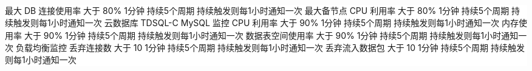 <tr ><td>最大 DB 连接使用率</td>
<td>大于</td>
<td>80%</td>
<td>1分钟</td>
<td>持续5个周期</td>
<td>持续触发则每1小时通知一次</td>
</tr>

<tr ><td>最大备节点 CPU 利用率</td>
<td>大于</td>
<td>80%</td>
<td>1分钟</td>
<td>持续5个周期</td>
<td>持续触发则每1小时通知一次</td>
</tr>

<tr ><td colspan="1" rowspan="3" >云数据库 TDSQL-C MySQL 监控</td>
<td>CPU 利用率</td>
<td>大于</td>
<td>90%</td>
<td>1分钟</td>
<td>持续5个周期</td>
<td>持续触发则每1小时通知一次</td>
</tr>

<tr ><td>内存使用率</td>
<td>大于</td>
<td>90%</td>
<td>1分钟</td>
<td>持续5个周期</td>
<td>持续触发则每1小时通知一次</td>
</tr>

<tr ><td>数据表空间使用率</td>
<td>大于</td>
<td>90%</td>
<td>1分钟</td>
<td>持续5个周期</td>
<td>持续触发则每1小时通知一次</td>
</tr>

<tr ><td colspan="1" rowspan="7" >负载均衡监控</td>
<td>丢弃连接数</td>
<td>大于</td>
<td>10</td>
<td>1分钟</td>
<td>持续5个周期</td>
<td>持续触发则每1小时通知一次</td>
</tr>

<tr ><td>丢弃流入数据包</td>
<td>大于</td>
<td>10</td>
<td>1分钟</td>
<td>持续5个周期</td>
<td>持续触发则每1小时通知一次</td>
</tr>
